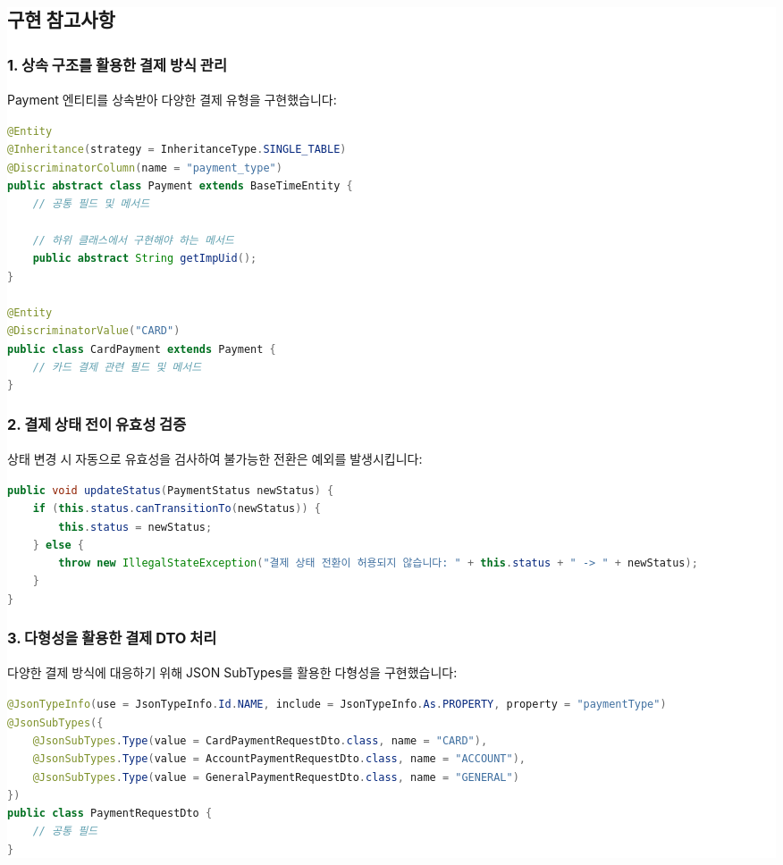 ## 구현 참고사항

### 1. 상속 구조를 활용한 결제 방식 관리

Payment 엔티티를 상속받아 다양한 결제 유형을 구현했습니다:

```java
@Entity
@Inheritance(strategy = InheritanceType.SINGLE_TABLE)
@DiscriminatorColumn(name = "payment_type")
public abstract class Payment extends BaseTimeEntity {
    // 공통 필드 및 메서드
    
    // 하위 클래스에서 구현해야 하는 메서드
    public abstract String getImpUid();
}

@Entity
@DiscriminatorValue("CARD")
public class CardPayment extends Payment {
    // 카드 결제 관련 필드 및 메서드
}
```

### 2. 결제 상태 전이 유효성 검증

상태 변경 시 자동으로 유효성을 검사하여 불가능한 전환은 예외를 발생시킵니다:

```java
public void updateStatus(PaymentStatus newStatus) {
    if (this.status.canTransitionTo(newStatus)) {
        this.status = newStatus;
    } else {
        throw new IllegalStateException("결제 상태 전환이 허용되지 않습니다: " + this.status + " -> " + newStatus);
    }
}
```

### 3. 다형성을 활용한 결제 DTO 처리

다양한 결제 방식에 대응하기 위해 JSON SubTypes를 활용한 다형성을 구현했습니다:

```java
@JsonTypeInfo(use = JsonTypeInfo.Id.NAME, include = JsonTypeInfo.As.PROPERTY, property = "paymentType")
@JsonSubTypes({
    @JsonSubTypes.Type(value = CardPaymentRequestDto.class, name = "CARD"),
    @JsonSubTypes.Type(value = AccountPaymentRequestDto.class, name = "ACCOUNT"),
    @JsonSubTypes.Type(value = GeneralPaymentRequestDto.class, name = "GENERAL")
})
public class PaymentRequestDto {
    // 공통 필드
}
```
